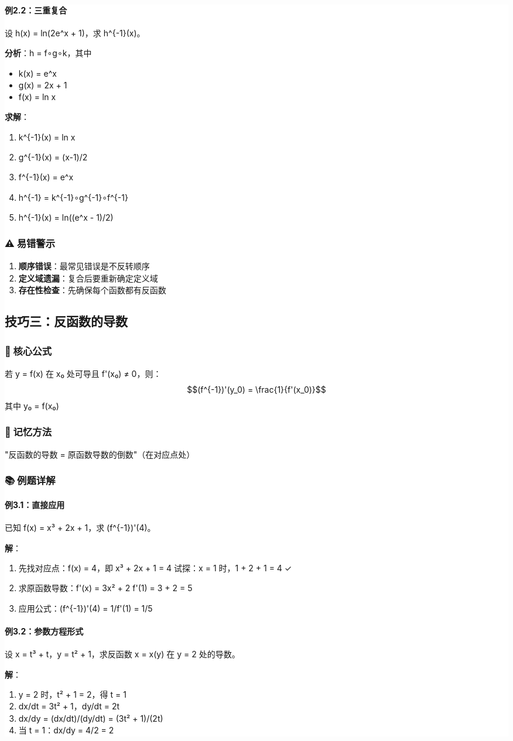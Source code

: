 #### 例2.2：三重复合
设 h(x) = ln(2e^x + 1)，求 h^{-1}(x)。

**分析**：h = f∘g∘k，其中
- k(x) = e^x
- g(x) = 2x + 1
- f(x) = ln x

**求解**：
1. k^{-1}(x) = ln x
2. g^{-1}(x) = (x-1)/2
3. f^{-1}(x) = e^x

4. h^{-1} = k^{-1}∘g^{-1}∘f^{-1}
5. h^{-1}(x) = ln((e^x - 1)/2)

### ⚠️ 易错警示
1. **顺序错误**：最常见错误是不反转顺序
2. **定义域遗漏**：复合后要重新确定定义域
3. **存在性检查**：先确保每个函数都有反函数

## 技巧三：反函数的导数

### 📐 核心公式
若 y = f(x) 在 x₀ 处可导且 f'(x₀) ≠ 0，则：
$$(f^{-1})'(y_0) = \frac{1}{f'(x_0)}$$
其中 y₀ = f(x₀)

### 🎯 记忆方法
"反函数的导数 = 原函数导数的倒数"（在对应点处）

### 📚 例题详解

#### 例3.1：直接应用
已知 f(x) = x³ + 2x + 1，求 (f^{-1})'(4)。

**解**：
1. 先找对应点：f(x) = 4，即 x³ + 2x + 1 = 4
   试探：x = 1 时，1 + 2 + 1 = 4 ✓
   
2. 求原函数导数：f'(x) = 3x² + 2
   f'(1) = 3 + 2 = 5
   
3. 应用公式：(f^{-1})'(4) = 1/f'(1) = 1/5

#### 例3.2：参数方程形式
设 x = t³ + t，y = t² + 1，求反函数 x = x(y) 在 y = 2 处的导数。

**解**：
1. y = 2 时，t² + 1 = 2，得 t = 1
2. dx/dt = 3t² + 1，dy/dt = 2t
3. dx/dy = (dx/dt)/(dy/dt) = (3t² + 1)/(2t)
4. 当 t = 1：dx/dy = 4/2 = 2
